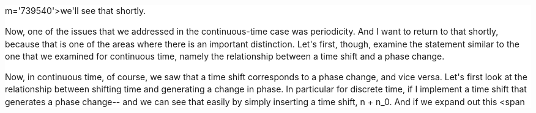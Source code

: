   m='739540'>we'll</span> <span m='739650'>see</span> <span
  m='739850'>that</span> <span m='740050'>shortly.</span> </p><p><span
  m='742000'>Now,</span> <span m='743440'>one</span> <span m='743610'>of</span>
  <span m='743690'>the</span> <span m='743820'>issues</span> <span
  m='744170'>that</span> <span m='744260'>we</span> <span
  m='744400'>addressed</span> <span m='744810'>in</span> <span
  m='744870'>the</span> <span m='744950'>continuous-time</span> <span
  m='745750'>case</span> <span m='745975'>was</span> <span
  m='746200'>periodicity.</span> <span m='747500'>And</span> <span
  m='747620'>I</span> <span m='747650'>want</span> <span m='747930'>to</span>
  <span m='749700'>return</span> <span m='750040'>to</span> <span
  m='750170'>that</span> <span m='750960'>shortly,</span> <span
  m='751710'>because</span> <span m='752140'>that</span> <span
  m='752400'>is</span> <span m='753020'>one</span> <span m='753150'>of</span>
  <span m='753230'>the</span> <span m='753400'>areas</span> <span
  m='753810'>where</span> <span m='753930'>there</span> <span
  m='754190'>is</span> <span m='754290'>an</span> <span
  m='754350'>important</span> <span m='754770'>distinction.</span> <span
  m='757770'>Let's</span> <span m='758820'>first,</span> <span
  m='759570'>though,</span> <span m='760130'>examine</span> <span
  m='761020'>the</span> <span m='761110'>statement</span> <span
  m='762050'>similar</span> <span m='762640'>to</span> <span
  m='762780'>the</span> <span m='762880'>one</span> <span m='763300'>that</span>
  <span m='763400'>we</span> <span m='763520'>examined</span> <span
  m='763920'>for</span> <span m='764070'>continuous</span> <span
  m='764680'>time,</span> <span m='765500'>namely</span> <span
  m='766070'>the</span> <span m='766170'>relationship</span> <span
  m='767220'>between</span> <span m='767560'>a</span> <span
  m='767680'>time</span> <span m='767990'>shift</span> <span
  m='768510'>and</span> <span m='768640'>a</span> <span m='768680'>phase</span>
  <span m='769080'>change.</span> </p><p><span m='771730'>Now,</span> <span
  m='772470'>in</span> <span m='772660'>continuous</span> <span
  m='773310'>time,</span> <span m='773870'>of</span> <span
  m='774110'>course,</span> <span m='774430'>we</span> <span
  m='774890'>saw</span> <span m='775540'>that</span> <span m='776070'>a</span>
  <span m='776190'>time</span> <span m='776490'>shift</span> <span
  m='776830'>corresponds</span> <span m='777470'>to</span> <span
  m='777570'>a</span> <span m='777630'>phase</span> <span
  m='778000'>change,</span> <span m='778400'>and</span> <span
  m='778720'>vice</span> <span m='778970'>versa.</span> <span
  m='780360'>Let's</span> <span m='780990'>first</span> <span
  m='781410'>look</span> <span m='781780'>at</span> <span m='782280'>the</span>
  <span m='782650'>relationship</span> <span m='783500'>between</span> <span
  m='783970'>shifting</span> <span m='784460'>time</span> <span
  m='784970'>and</span> <span m='785370'>generating</span> <span
  m='785920'>a</span> <span m='785980'>change</span> <span m='786350'>in</span>
  <span m='786450'>phase.</span> <span m='787470'>In</span> <span
  m='787600'>particular</span> <span m='788380'>for</span> <span
  m='788570'>discrete</span> <span m='789060'>time,</span> <span
  m='790150'>if</span> <span m='791290'>I</span> <span
  m='791470'>implement</span> <span m='791980'>a</span> <span
  m='792070'>time</span> <span m='792400'>shift</span> <span
  m='793750'>that</span> <span m='794400'>generates</span> <span
  m='795000'>a</span> <span m='795040'>phase</span> <span
  m='795460'>change--</span> <span m='796480'>and</span> <span
  m='796620'>we</span> <span m='796760'>can</span> <span m='796900'>see</span>
  <span m='797120'>that</span> <span m='797360'>easily</span> <span
  m='798070'>by</span> <span m='798870'>simply</span> <span
  m='799440'>inserting</span> <span m='801050'>a</span> <span
  m='801160'>time</span> <span m='801490'>shift,</span> <span
  m='802040'>n</span> <span m='802280'>+</span> <span m='802570'>n_0.</span>
  <span m='804300'>And</span> <span m='804890'>if</span> <span
  m='805090'>we</span> <span m='805240'>expand</span> <span
  m='805730'>out</span> <span m='805970'>this</span> <span